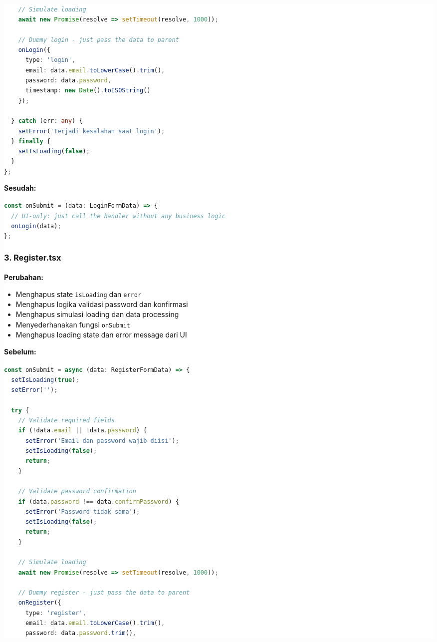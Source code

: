 ```typescript
    // Simulate loading
    await new Promise(resolve => setTimeout(resolve, 1000));

    // Dummy login - just pass the data to parent
    onLogin({
      type: 'login',
      email: data.email.toLowerCase().trim(),
      password: data.password,
      timestamp: new Date().toISOString()
    });

  } catch (err: any) {
    setError('Terjadi kesalahan saat login');
  } finally {
    setIsLoading(false);
  }
};
```

**Sesudah:**
```typescript
const onSubmit = (data: LoginFormData) => {
  // UI-only: just call the handler without any business logic
  onLogin(data);
};
```

### 3. Register.tsx

**Perubahan:**
- Menghapus state `isLoading` dan `error`
- Menghapus logika validasi password dan konfirmasi
- Menghapus simulasi loading dan data processing
- Menyederhanakan fungsi `onSubmit`
- Menghapus loading state dan error message dari UI

**Sebelum:**
```typescript
const onSubmit = async (data: RegisterFormData) => {
  setIsLoading(true);
  setError('');

  try {
    // Validate required fields
    if (!data.email || !data.password) {
      setError('Email dan password wajib diisi');
      setIsLoading(false);
      return;
    }

    // Validate password confirmation
    if (data.password !== data.confirmPassword) {
      setError('Password tidak sama');
      setIsLoading(false);
      return;
    }

    // Simulate loading
    await new Promise(resolve => setTimeout(resolve, 1000));

    // Dummy register - just pass the data to parent
    onRegister({
      type: 'register',
      email: data.email.toLowerCase().trim(),
      password: data.password.trim(),
```